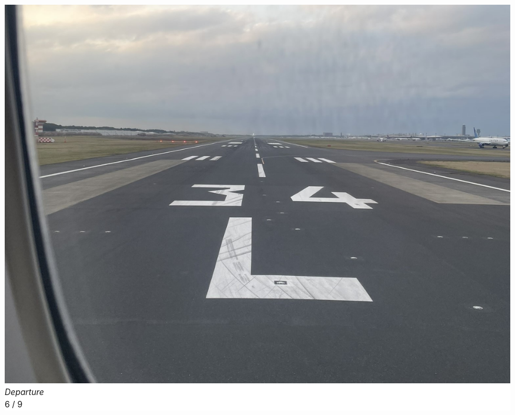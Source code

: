   <img src="/images/ana_f_2023/IMG_3884.JPEG" style="width:100%">
  <i>Departure</i>
</div>
<div class="mySlides10">
  <div class="numbertext">6 / 9</div>